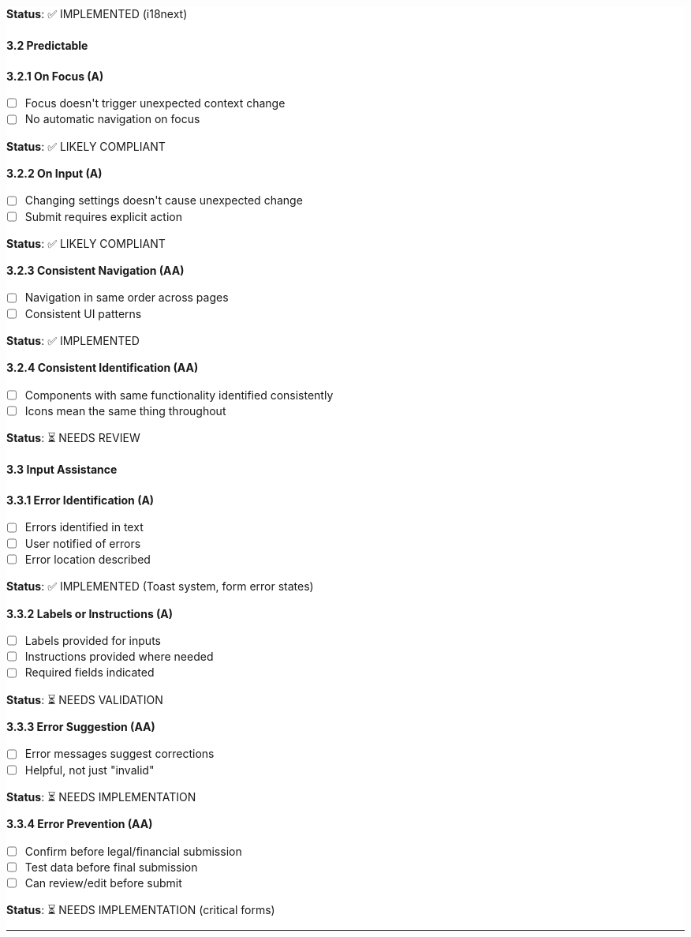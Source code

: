 **Status**: ✅ IMPLEMENTED (i18next)

#### 3.2 Predictable

**3.2.1 On Focus (A)**
- [ ] Focus doesn't trigger unexpected context change
- [ ] No automatic navigation on focus

**Status**: ✅ LIKELY COMPLIANT

**3.2.2 On Input (A)**
- [ ] Changing settings doesn't cause unexpected change
- [ ] Submit requires explicit action

**Status**: ✅ LIKELY COMPLIANT

**3.2.3 Consistent Navigation (AA)**
- [ ] Navigation in same order across pages
- [ ] Consistent UI patterns

**Status**: ✅ IMPLEMENTED

**3.2.4 Consistent Identification (AA)**
- [ ] Components with same functionality identified consistently
- [ ] Icons mean the same thing throughout

**Status**: ⏳ NEEDS REVIEW

#### 3.3 Input Assistance

**3.3.1 Error Identification (A)**
- [ ] Errors identified in text
- [ ] User notified of errors
- [ ] Error location described

**Status**: ✅ IMPLEMENTED (Toast system, form error states)

**3.3.2 Labels or Instructions (A)**
- [ ] Labels provided for inputs
- [ ] Instructions provided where needed
- [ ] Required fields indicated

**Status**: ⏳ NEEDS VALIDATION

**3.3.3 Error Suggestion (AA)**
- [ ] Error messages suggest corrections
- [ ] Helpful, not just "invalid"

**Status**: ⏳ NEEDS IMPLEMENTATION

**3.3.4 Error Prevention (AA)**
- [ ] Confirm before legal/financial submission
- [ ] Test data before final submission
- [ ] Can review/edit before submit

**Status**: ⏳ NEEDS IMPLEMENTATION (critical forms)

---
